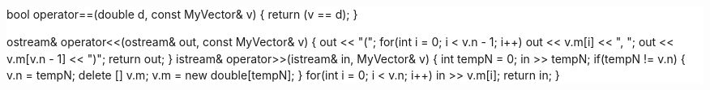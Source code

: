 




bool operator==(double d, const MyVector& v) 
{
  return (v == d);
}

ostream& operator<<(ostream& out, const MyVector& v)
{
  out << "(";
  for(int i = 0; i < v.n - 1; i++)
    out << v.m[i] << ", ";
  out << v.m[v.n - 1] << ")";
  return out;
}
istream& operator>>(istream& in, MyVector& v)
{
  int tempN = 0;
  in >> tempN;
  if(tempN != v.n)
  {
    v.n = tempN;
    delete [] v.m;
    v.m = new double[tempN];
  }
  for(int i = 0; i < v.n; i++)
    in >> v.m[i];
  return in;
}
